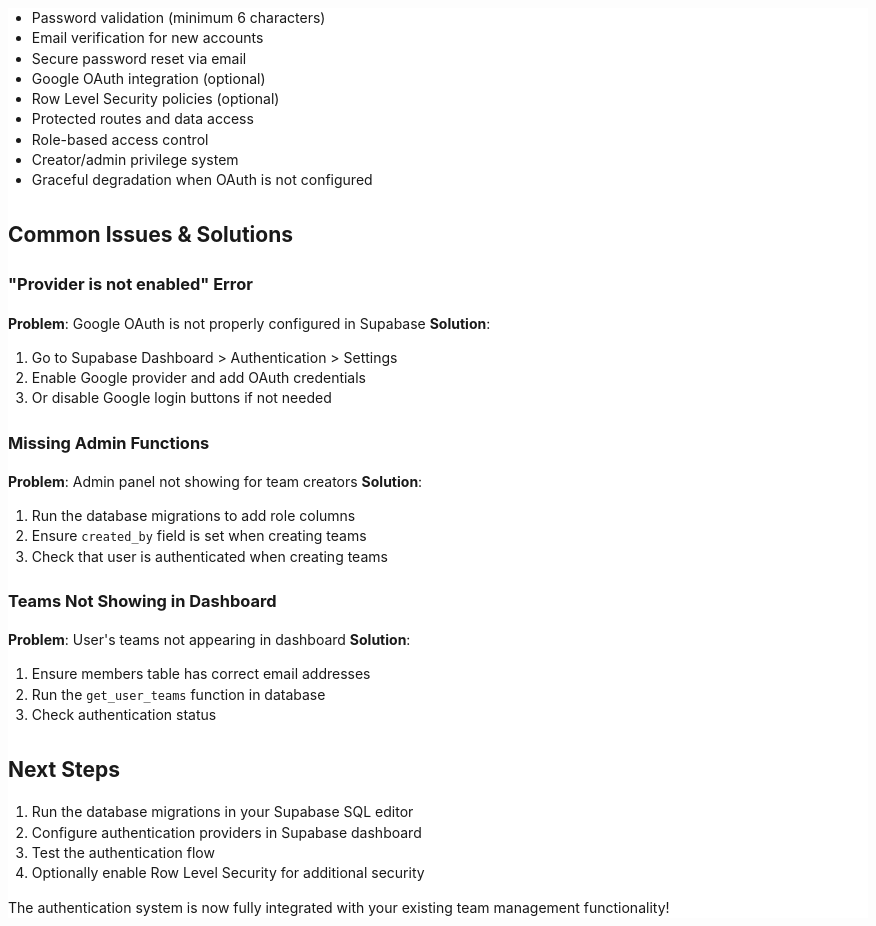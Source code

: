 - Password validation (minimum 6 characters)
- Email verification for new accounts
- Secure password reset via email
- Google OAuth integration (optional)
- Row Level Security policies (optional)
- Protected routes and data access
- Role-based access control
- Creator/admin privilege system
- Graceful degradation when OAuth is not configured

## Common Issues & Solutions

### "Provider is not enabled" Error
**Problem**: Google OAuth is not properly configured in Supabase
**Solution**: 
1. Go to Supabase Dashboard > Authentication > Settings
2. Enable Google provider and add OAuth credentials
3. Or disable Google login buttons if not needed

### Missing Admin Functions
**Problem**: Admin panel not showing for team creators
**Solution**: 
1. Run the database migrations to add role columns
2. Ensure `created_by` field is set when creating teams
3. Check that user is authenticated when creating teams

### Teams Not Showing in Dashboard
**Problem**: User's teams not appearing in dashboard
**Solution**:
1. Ensure members table has correct email addresses
2. Run the `get_user_teams` function in database
3. Check authentication status

## Next Steps

1. Run the database migrations in your Supabase SQL editor
2. Configure authentication providers in Supabase dashboard
3. Test the authentication flow
4. Optionally enable Row Level Security for additional security

The authentication system is now fully integrated with your existing team management functionality!
